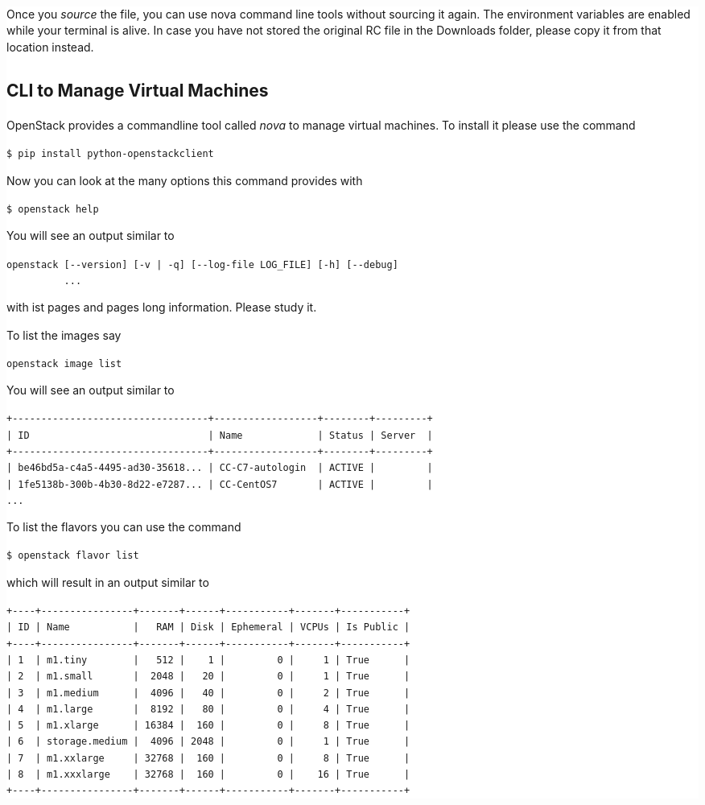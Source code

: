Once you *source* the file, you can use nova command line tools without
sourcing it again. The environment variables are enabled while your
terminal is alive. In case you have not stored the original RC file in
the Downloads folder, please copy it from that location instead.

## CLI to Manage Virtual Machines

OpenStack provides a commandline tool called *nova* to manage virtual
machines. To install it please use the command

    $ pip install python-openstackclient

Now you can look at the many options this command provides with

```bash
$ openstack help
```

You will see an output similar to 

```
openstack [--version] [-v | -q] [--log-file LOG_FILE] [-h] [--debug]
          ...
```

with ist pages and pages long information. Please study it.

To list the images say 

```bash
openstack image list
```

You will see an output similar to

    +----------------------------------+------------------+--------+---------+
    | ID                               | Name             | Status | Server  |
    +----------------------------------+------------------+--------+---------+
    | be46bd5a-c4a5-4495-ad30-35618... | CC-C7-autologin  | ACTIVE |         |
    | 1fe5138b-300b-4b30-8d22-e7287... | CC-CentOS7       | ACTIVE |         |
    ...


To list the flavors you can use the command

```bash
$ openstack flavor list
```

which will result in an output similar to 

```
+----+----------------+-------+------+-----------+-------+-----------+
| ID | Name           |   RAM | Disk | Ephemeral | VCPUs | Is Public |
+----+----------------+-------+------+-----------+-------+-----------+
| 1  | m1.tiny        |   512 |    1 |         0 |     1 | True      |
| 2  | m1.small       |  2048 |   20 |         0 |     1 | True      |
| 3  | m1.medium      |  4096 |   40 |         0 |     2 | True      |
| 4  | m1.large       |  8192 |   80 |         0 |     4 | True      |
| 5  | m1.xlarge      | 16384 |  160 |         0 |     8 | True      |
| 6  | storage.medium |  4096 | 2048 |         0 |     1 | True      |
| 7  | m1.xxlarge     | 32768 |  160 |         0 |     8 | True      |
| 8  | m1.xxxlarge    | 32768 |  160 |         0 |    16 | True      |
+----+----------------+-------+------+-----------+-------+-----------+
```
